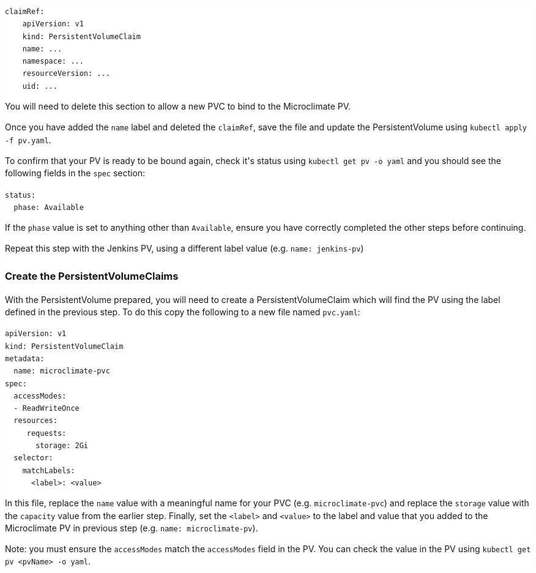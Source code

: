 ```
claimRef:
    apiVersion: v1
    kind: PersistentVolumeClaim
    name: ...
    namespace: ...
    resourceVersion: ...
    uid: ...
```

You will need to delete this section to allow a new PVC to bind to the Microclimate PV.

Once you have added the `name` label and deleted the `claimRef`, save the file and update the PersistentVolume using `kubectl apply -f pv.yaml`.

To confirm that your PV is ready to be bound again, check it's status using `kubectl get pv -o yaml` and you should see the following fields in the `spec` section:
```
status:
  phase: Available
```

If the `phase` value is set to anything other than `Available`, ensure you have correctly completed the other steps before continuing.

Repeat this step with the Jenkins PV, using a different label value (e.g. `name: jenkins-pv`)

### Create the PersistentVolumeClaims

With the PersistentVolume prepared, you will need to create a PersistentVolumeClaim which will find the PV using the label defined in the previous step. To do this copy the following to a new file named `pvc.yaml`:

```
apiVersion: v1
kind: PersistentVolumeClaim
metadata:
  name: microclimate-pvc
spec:
  accessModes:
  - ReadWriteOnce
  resources:
     requests:
       storage: 2Gi
  selector:
    matchLabels:
      <label>: <value>
```

In this file, replace the `name` value with a meaningful name for your PVC (e.g. `microclimate-pvc`) and replace the `storage` value with the `capacity` value from the earlier step. Finally, set the `<label>` and `<value>` to the label and value that you added to the Microclimate PV in previous step (e.g. `name: microclimate-pv`).

Note: you must ensure the `accessModes` match the `accessModes` field in the PV. You can check the value in the PV using `kubectl get pv <pvName> -o yaml`.

